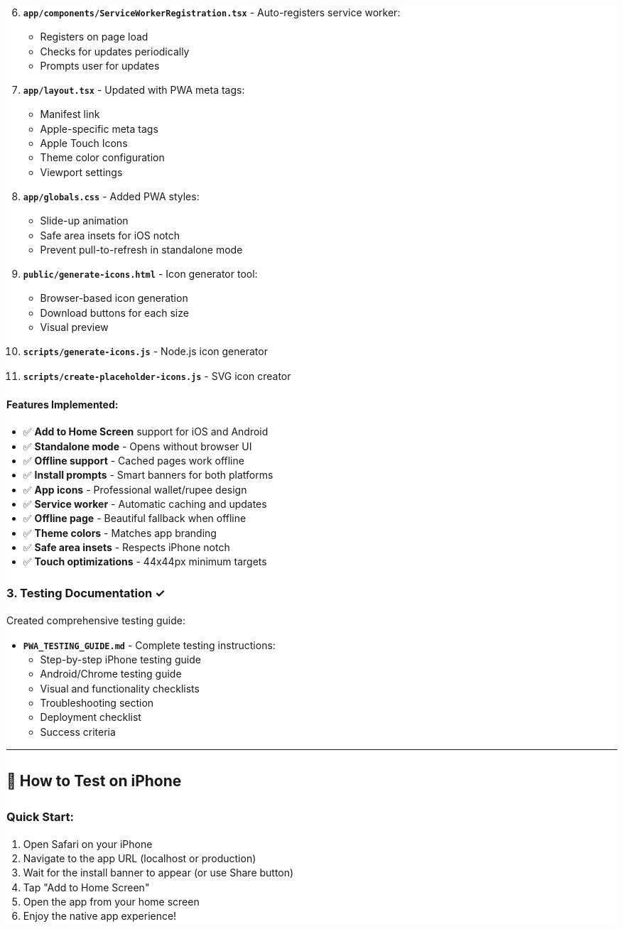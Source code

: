 6. **`app/components/ServiceWorkerRegistration.tsx`** - Auto-registers service worker:
   - Registers on page load
   - Checks for updates periodically
   - Prompts user for updates

7. **`app/layout.tsx`** - Updated with PWA meta tags:
   - Manifest link
   - Apple-specific meta tags
   - Apple Touch Icons
   - Theme color configuration
   - Viewport settings

8. **`app/globals.css`** - Added PWA styles:
   - Slide-up animation
   - Safe area insets for iOS notch
   - Prevent pull-to-refresh in standalone mode

9. **`public/generate-icons.html`** - Icon generator tool:
   - Browser-based icon generation
   - Download buttons for each size
   - Visual preview

10. **`scripts/generate-icons.js`** - Node.js icon generator
11. **`scripts/create-placeholder-icons.js`** - SVG icon creator

#### Features Implemented:
- ✅ **Add to Home Screen** support for iOS and Android
- ✅ **Standalone mode** - Opens without browser UI
- ✅ **Offline support** - Cached pages work offline
- ✅ **Install prompts** - Smart banners for both platforms
- ✅ **App icons** - Professional wallet/rupee design
- ✅ **Service worker** - Automatic caching and updates
- ✅ **Offline page** - Beautiful fallback when offline
- ✅ **Theme colors** - Matches app branding
- ✅ **Safe area insets** - Respects iPhone notch
- ✅ **Touch optimizations** - 44x44px minimum targets

### 3. Testing Documentation ✓
Created comprehensive testing guide:

- **`PWA_TESTING_GUIDE.md`** - Complete testing instructions:
  - Step-by-step iPhone testing guide
  - Android/Chrome testing guide
  - Visual and functionality checklists
  - Troubleshooting section
  - Deployment checklist
  - Success criteria

---

## 🎯 How to Test on iPhone

### Quick Start:
1. Open Safari on your iPhone
2. Navigate to the app URL (localhost or production)
3. Wait for the install banner to appear (or use Share button)
4. Tap "Add to Home Screen"
5. Open the app from your home screen
6. Enjoy the native app experience!
